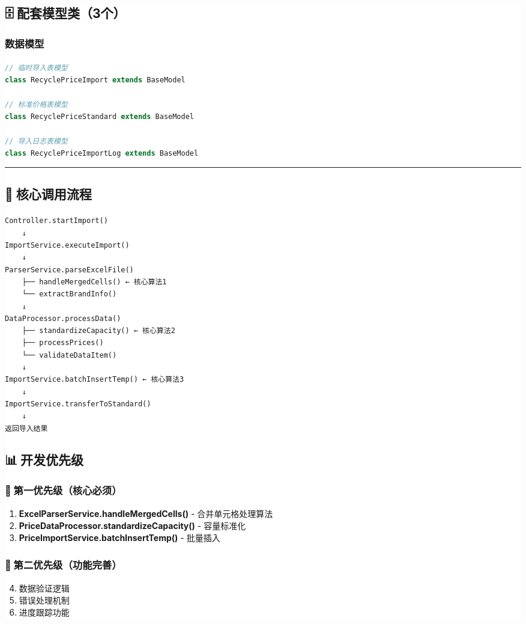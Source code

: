 
## 🗄️ 配套模型类（3个）

### 数据模型
```php
// 临时导入表模型
class RecyclePriceImport extends BaseModel

// 标准价格表模型  
class RecyclePriceStandard extends BaseModel

// 导入日志表模型
class RecyclePriceImportLog extends BaseModel
```

---

## 🔄 核心调用流程

```
Controller.startImport()
    ↓
ImportService.executeImport()
    ↓
ParserService.parseExcelFile()
    ├── handleMergedCells() ← 核心算法1
    └── extractBrandInfo()
    ↓
DataProcessor.processData()
    ├── standardizeCapacity() ← 核心算法2
    ├── processPrices()
    └── validateDataItem()
    ↓
ImportService.batchInsertTemp() ← 核心算法3
    ↓
ImportService.transferToStandard()
    ↓
返回导入结果
```

## 📊 开发优先级

### 🥇 第一优先级（核心必须）
1. **ExcelParserService.handleMergedCells()** - 合并单元格处理算法
2. **PriceDataProcessor.standardizeCapacity()** - 容量标准化
3. **PriceImportService.batchInsertTemp()** - 批量插入

### 🥈 第二优先级（功能完善）
4. 数据验证逻辑
5. 错误处理机制
6. 进度跟踪功能
